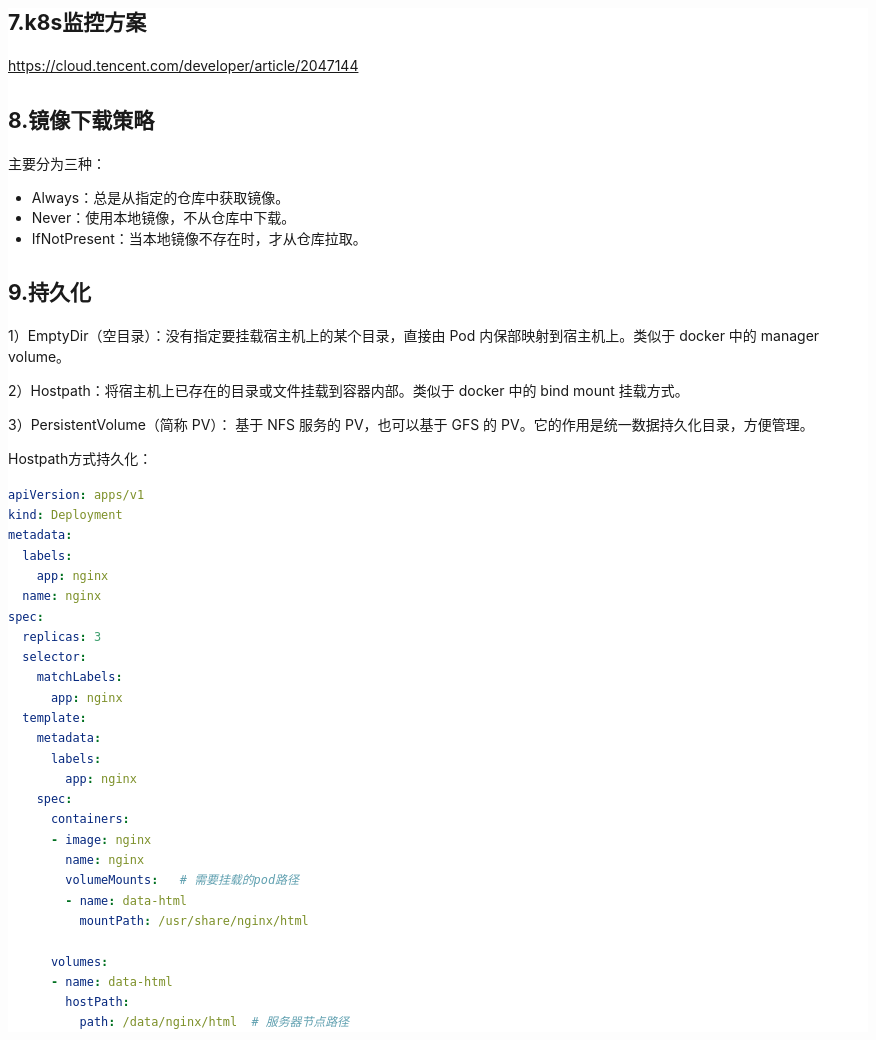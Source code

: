 

## 7.k8s监控方案

https://cloud.tencent.com/developer/article/2047144



## 8.镜像下载策略

主要分为三种：

- Always：总是从指定的仓库中获取镜像。
- Never：使用本地镜像，不从仓库中下载。
- IfNotPresent：当本地镜像不存在时，才从仓库拉取。





## 9.持久化

1）EmptyDir（空目录）：没有指定要挂载宿主机上的某个目录，直接由 Pod 内保部映射到宿主机上。类似于 docker 中的 manager volume。

2）Hostpath：将宿主机上已存在的目录或文件挂载到容器内部。类似于 docker 中的 bind mount 挂载方式。

3）PersistentVolume（简称 PV）： 基于 NFS 服务的 PV，也可以基于 GFS 的 PV。它的作用是统一数据持久化目录，方便管理。



Hostpath方式持久化：

```yaml
apiVersion: apps/v1
kind: Deployment
metadata:
  labels:
    app: nginx
  name: nginx
spec:
  replicas: 3
  selector:
    matchLabels:
      app: nginx
  template:
    metadata:
      labels:
        app: nginx
    spec:
      containers:
      - image: nginx
        name: nginx
        volumeMounts:   # 需要挂载的pod路径
        - name: data-html
          mountPath: /usr/share/nginx/html

      volumes:
      - name: data-html  
        hostPath:
          path: /data/nginx/html  # 服务器节点路径
```

